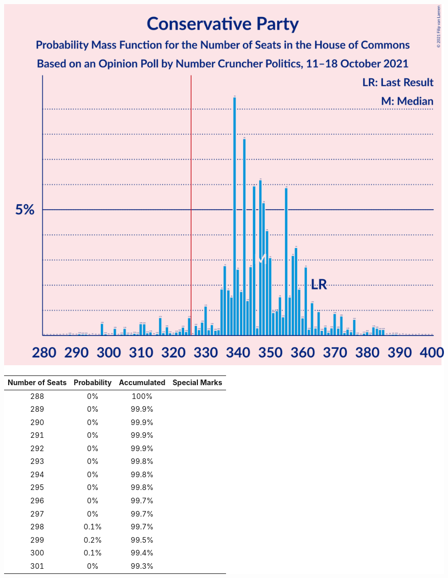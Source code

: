 ![Graph with seats probability mass function not yet produced](2021-10-18-NumberCruncherPolitics-seats-pmf-conservativeparty.png "Seats Probability Mass Function")

| Number of Seats | Probability | Accumulated | Special Marks |
|:---------------:|:-----------:|:-----------:|:-------------:|
| 288 | 0% | 100% |  |
| 289 | 0% | 99.9% |  |
| 290 | 0% | 99.9% |  |
| 291 | 0% | 99.9% |  |
| 292 | 0% | 99.9% |  |
| 293 | 0% | 99.8% |  |
| 294 | 0% | 99.8% |  |
| 295 | 0% | 99.8% |  |
| 296 | 0% | 99.7% |  |
| 297 | 0% | 99.7% |  |
| 298 | 0.1% | 99.7% |  |
| 299 | 0.2% | 99.5% |  |
| 300 | 0.1% | 99.4% |  |
| 301 | 0% | 99.3% |  |